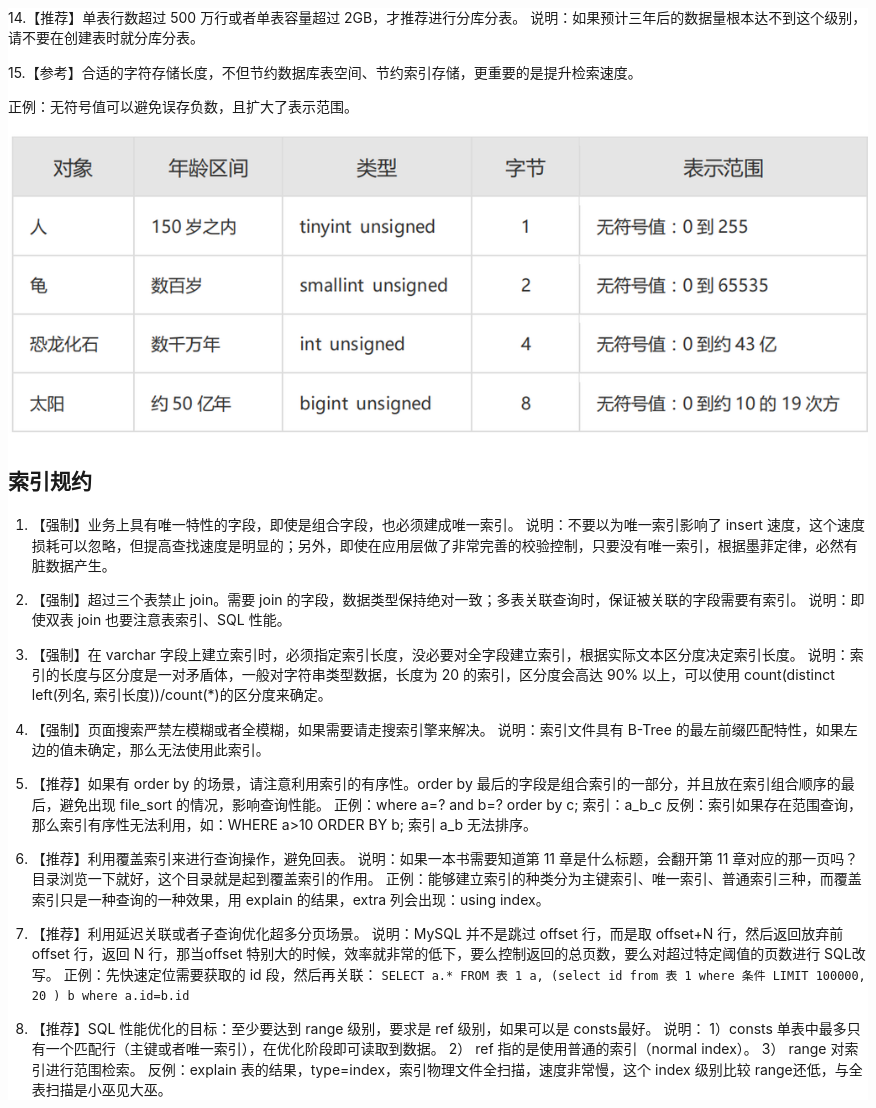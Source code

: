 14.【推荐】单表行数超过 500 万行或者单表容量超过 2GB，才推荐进行分库分表。
说明：如果预计三年后的数据量根本达不到这个级别，请不要在创建表时就分库分表。

15.【参考】合适的字符存储长度，不但节约数据库表空间、节约索引存储，更重要的是提升检索速度。

正例：无符号值可以避免误存负数，且扩大了表示范围。

![image-20211030162214523](images/image-20211030162214523.png)

##  索引规约

1. 【强制】业务上具有唯一特性的字段，即使是组合字段，也必须建成唯一索引。
   说明：不要以为唯一索引影响了 insert 速度，这个速度损耗可以忽略，但提高查找速度是明显的；另外，即使在应用层做了非常完善的校验控制，只要没有唯一索引，根据墨菲定律，必然有脏数据产生。

2. 【强制】超过三个表禁止 join。需要 join 的字段，数据类型保持绝对一致；多表关联查询时，保证被关联的字段需要有索引。
   说明：即使双表 join 也要注意表索引、SQL 性能。

3. 【强制】在 varchar 字段上建立索引时，必须指定索引长度，没必要对全字段建立索引，根据实际文本区分度决定索引长度。
   说明：索引的长度与区分度是一对矛盾体，一般对字符串类型数据，长度为 20 的索引，区分度会高达 90%
   以上，可以使用 count(distinct left(列名, 索引长度))/count(*)的区分度来确定。

4. 【强制】页面搜索严禁左模糊或者全模糊，如果需要请走搜索引擎来解决。
   说明：索引文件具有 B-Tree 的最左前缀匹配特性，如果左边的值未确定，那么无法使用此索引。

5. 【推荐】如果有 order by 的场景，请注意利用索引的有序性。order by 最后的字段是组合索引的一部分，并且放在索引组合顺序的最后，避免出现 file_sort 的情况，影响查询性能。
   正例：where a=? and b=? order by c; 索引：a_b_c
   反例：索引如果存在范围查询，那么索引有序性无法利用，如：WHERE a>10 ORDER BY b; 索引 a_b 无法排序。

6. 【推荐】利用覆盖索引来进行查询操作，避免回表。
   说明：如果一本书需要知道第 11 章是什么标题，会翻开第 11 章对应的那一页吗？目录浏览一下就好，这个目录就是起到覆盖索引的作用。
   正例：能够建立索引的种类分为主键索引、唯一索引、普通索引三种，而覆盖索引只是一种查询的一种效果，用 explain 的结果，extra 列会出现：using index。

7. 【推荐】利用延迟关联或者子查询优化超多分页场景。
   说明：MySQL 并不是跳过 offset 行，而是取 offset+N 行，然后返回放弃前 offset 行，返回 N 行，那当offset 特别大的时候，效率就非常的低下，要么控制返回的总页数，要么对超过特定阈值的页数进行 SQL改写。
   正例：先快速定位需要获取的 id 段，然后再关联：
   `SELECT a.* FROM 表 1 a, (select id from 表 1 where 条件 LIMIT 100000,20 ) b where a.id=b.id`

8. 【推荐】SQL 性能优化的目标：至少要达到 range 级别，要求是 ref 级别，如果可以是 consts最好。
   说明：
   1）consts 单表中最多只有一个匹配行（主键或者唯一索引），在优化阶段即可读取到数据。
   2） ref 指的是使用普通的索引（normal index）。 
   3） range 对索引进行范围检索。
   反例：explain 表的结果，type=index，索引物理文件全扫描，速度非常慢，这个 index 级别比较 range还低，与全表扫描是小巫见大巫。
